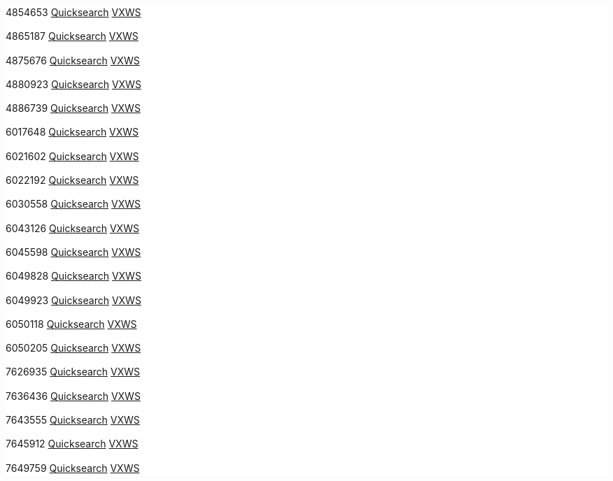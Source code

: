 4854653 [Quicksearch](https://search.library.yale.edu/catalog/4854653) [VXWS](http://prodorbis.library.yale.edu:7014/vxws/GetHoldingsService?bibId=4854653)

4865187 [Quicksearch](https://search.library.yale.edu/catalog/4865187) [VXWS](http://prodorbis.library.yale.edu:7014/vxws/GetHoldingsService?bibId=4865187)

4875676 [Quicksearch](https://search.library.yale.edu/catalog/4875676) [VXWS](http://prodorbis.library.yale.edu:7014/vxws/GetHoldingsService?bibId=4875676)

4880923 [Quicksearch](https://search.library.yale.edu/catalog/4880923) [VXWS](http://prodorbis.library.yale.edu:7014/vxws/GetHoldingsService?bibId=4880923)

4886739 [Quicksearch](https://search.library.yale.edu/catalog/4886739) [VXWS](http://prodorbis.library.yale.edu:7014/vxws/GetHoldingsService?bibId=4886739)

6017648 [Quicksearch](https://search.library.yale.edu/catalog/6017648) [VXWS](http://prodorbis.library.yale.edu:7014/vxws/GetHoldingsService?bibId=6017648)

6021602 [Quicksearch](https://search.library.yale.edu/catalog/6021602) [VXWS](http://prodorbis.library.yale.edu:7014/vxws/GetHoldingsService?bibId=6021602)

6022192 [Quicksearch](https://search.library.yale.edu/catalog/6022192) [VXWS](http://prodorbis.library.yale.edu:7014/vxws/GetHoldingsService?bibId=6022192)

6030558 [Quicksearch](https://search.library.yale.edu/catalog/6030558) [VXWS](http://prodorbis.library.yale.edu:7014/vxws/GetHoldingsService?bibId=6030558)

6043126 [Quicksearch](https://search.library.yale.edu/catalog/6043126) [VXWS](http://prodorbis.library.yale.edu:7014/vxws/GetHoldingsService?bibId=6043126)

6045598 [Quicksearch](https://search.library.yale.edu/catalog/6045598) [VXWS](http://prodorbis.library.yale.edu:7014/vxws/GetHoldingsService?bibId=6045598)

6049828 [Quicksearch](https://search.library.yale.edu/catalog/6049828) [VXWS](http://prodorbis.library.yale.edu:7014/vxws/GetHoldingsService?bibId=6049828)

6049923 [Quicksearch](https://search.library.yale.edu/catalog/6049923) [VXWS](http://prodorbis.library.yale.edu:7014/vxws/GetHoldingsService?bibId=6049923)

6050118 [Quicksearch](https://search.library.yale.edu/catalog/6050118) [VXWS](http://prodorbis.library.yale.edu:7014/vxws/GetHoldingsService?bibId=6050118)

6050205 [Quicksearch](https://search.library.yale.edu/catalog/6050205) [VXWS](http://prodorbis.library.yale.edu:7014/vxws/GetHoldingsService?bibId=6050205)

7626935 [Quicksearch](https://search.library.yale.edu/catalog/7626935) [VXWS](http://prodorbis.library.yale.edu:7014/vxws/GetHoldingsService?bibId=7626935)

7636436 [Quicksearch](https://search.library.yale.edu/catalog/7636436) [VXWS](http://prodorbis.library.yale.edu:7014/vxws/GetHoldingsService?bibId=7636436)

7643555 [Quicksearch](https://search.library.yale.edu/catalog/7643555) [VXWS](http://prodorbis.library.yale.edu:7014/vxws/GetHoldingsService?bibId=7643555)

7645912 [Quicksearch](https://search.library.yale.edu/catalog/7645912) [VXWS](http://prodorbis.library.yale.edu:7014/vxws/GetHoldingsService?bibId=7645912)

7649759 [Quicksearch](https://search.library.yale.edu/catalog/7649759) [VXWS](http://prodorbis.library.yale.edu:7014/vxws/GetHoldingsService?bibId=7649759)
